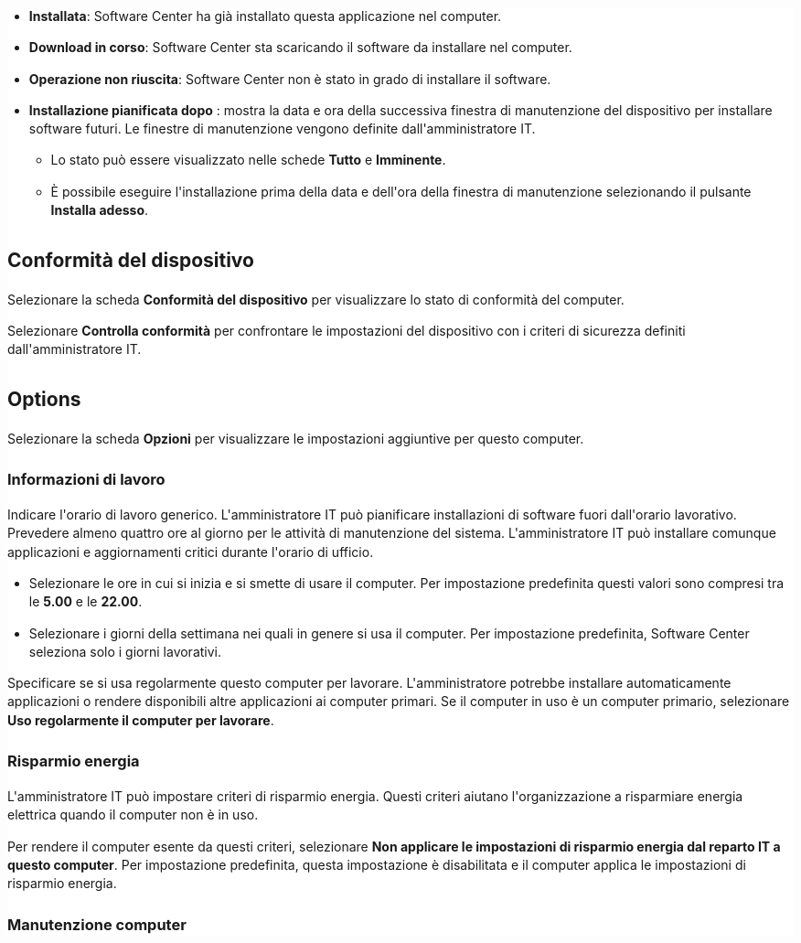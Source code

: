 - **Installata**: Software Center ha già installato questa applicazione nel computer.

- **Download in corso**: Software Center sta scaricando il software da installare nel computer.

- **Operazione non riuscita**: Software Center non è stato in grado di installare il software.

- **Installazione pianificata dopo** : mostra la data e ora della successiva finestra di manutenzione del dispositivo per installare software futuri. Le finestre di manutenzione vengono definite dall'amministratore IT.

  - Lo stato può essere visualizzato nelle schede **Tutto** e **Imminente**.

  - È possibile eseguire l'installazione prima della data e dell'ora della finestra di manutenzione selezionando il pulsante **Installa adesso**.

## <a name="device-compliance"></a>Conformità del dispositivo

Selezionare la scheda **Conformità del dispositivo** per visualizzare lo stato di conformità del computer.

Selezionare **Controlla conformità** per confrontare le impostazioni del dispositivo con i criteri di sicurezza definiti dall'amministratore IT.

## <a name="options"></a>Options

Selezionare la scheda **Opzioni** per visualizzare le impostazioni aggiuntive per questo computer.

### <a name="work-information"></a>Informazioni di lavoro

Indicare l'orario di lavoro generico. L'amministratore IT può pianificare installazioni di software fuori dall'orario lavorativo. Prevedere almeno quattro ore al giorno per le attività di manutenzione del sistema. L'amministratore IT può installare comunque applicazioni e aggiornamenti critici durante l'orario di ufficio.

- Selezionare le ore in cui si inizia e si smette di usare il computer. Per impostazione predefinita questi valori sono compresi tra le **5.00** e le **22.00**.

- Selezionare i giorni della settimana nei quali in genere si usa il computer. Per impostazione predefinita, Software Center seleziona solo i giorni lavorativi.

Specificare se si usa regolarmente questo computer per lavorare. L'amministratore potrebbe installare automaticamente applicazioni o rendere disponibili altre applicazioni ai computer primari. Se il computer in uso è un computer primario, selezionare **Uso regolarmente il computer per lavorare**.

### <a name="power-management"></a>Risparmio energia

L'amministratore IT può impostare criteri di risparmio energia. Questi criteri aiutano l'organizzazione a risparmiare energia elettrica quando il computer non è in uso.

Per rendere il computer esente da questi criteri, selezionare **Non applicare le impostazioni di risparmio energia dal reparto IT a questo computer**. Per impostazione predefinita, questa impostazione è disabilitata e il computer applica le impostazioni di risparmio energia.

### <a name="computer-maintenance"></a>Manutenzione computer
